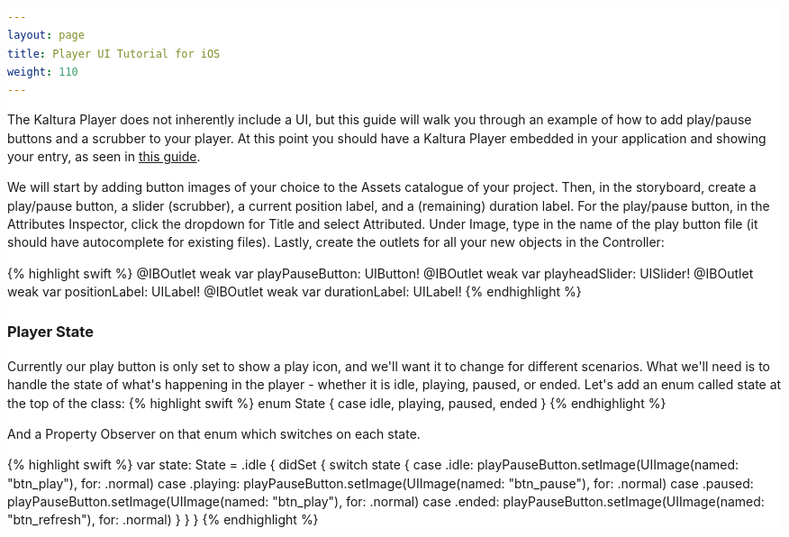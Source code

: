```yaml
---
layout: page
title: Player UI Tutorial for iOS
weight: 110
---
```


The Kaltura Player does not inherently include a UI, but this guide will walk you through an example of how to add play/pause buttons and a scrubber to your player. 
At this point you should have a Kaltura Player embedded in your application and showing your entry, as seen in [this guide](/player/web/getting-started-web).

We will start by adding button images of your choice to the Assets catalogue of your project. Then, in the storyboard, create a play/pause button, a slider (scrubber), a current position label, and a (remaining) duration label. For the play/pause button, in the Attributes Inspector, click the dropdown for Title and select Attributed. Under Image, type in the name of the play button file (it should have autocomplete for existing files). 
Lastly, create the outlets for all your new objects in the Controller: 

{% highlight swift %}
@IBOutlet weak var playPauseButton: UIButton!
@IBOutlet weak var playheadSlider: UISlider!
@IBOutlet weak var positionLabel: UILabel!
@IBOutlet weak var durationLabel: UILabel!
{% endhighlight %}

### Player State 

Currently our play button is only set to show a play icon, and we'll want it to change for different scenarios. What we'll need is to handle the state of what's happening in the player - whether it is idle, playing, paused, or ended. Let's add an enum called state at the top of the class:
{% highlight swift %}
enum State {
    case idle, playing, paused, ended
}
{% endhighlight %}

And a Property Observer on that enum which switches on each state.

{% highlight swift %}
var state: State = .idle {
      didSet {
          switch state {
          case .idle:
              playPauseButton.setImage(UIImage(named: "btn_play"), for: .normal)
          case .playing:
              playPauseButton.setImage(UIImage(named: "btn_pause"), for: .normal)
          case .paused:
              playPauseButton.setImage(UIImage(named: "btn_play"), for: .normal)
          case .ended:
              playPauseButton.setImage(UIImage(named: "btn_refresh"), for: .normal)
          }
        }
    }
{% endhighlight %}
